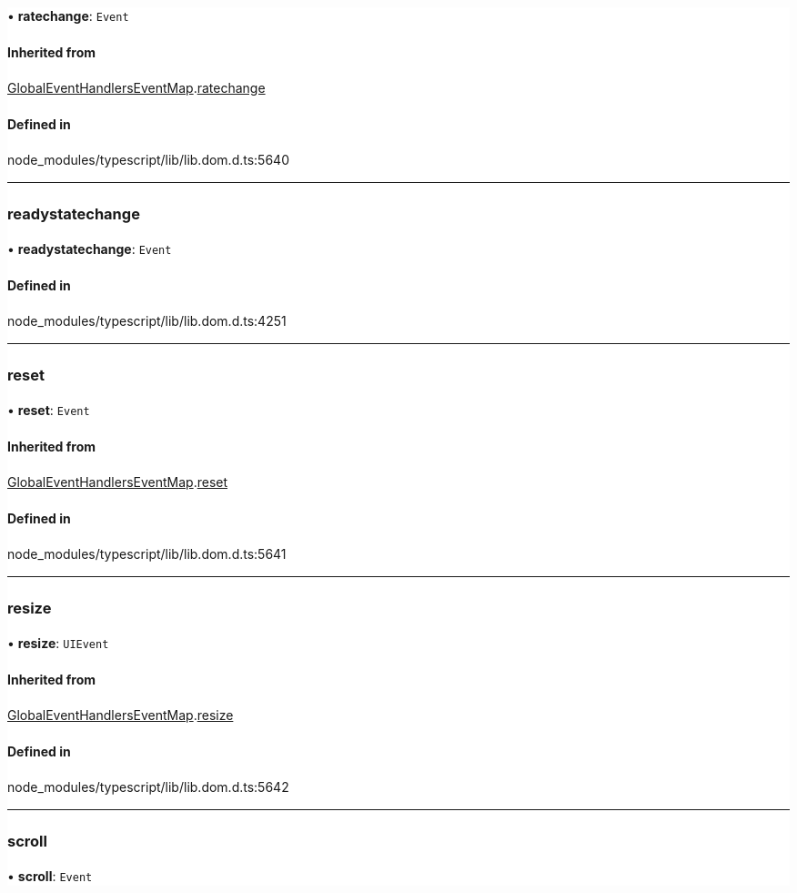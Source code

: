 • **ratechange**: `Event`

#### Inherited from

[GlobalEventHandlersEventMap](akashaproject_design_system._internal_.GlobalEventHandlersEventMap.md).[ratechange](akashaproject_design_system._internal_.GlobalEventHandlersEventMap.md#ratechange)

#### Defined in

node_modules/typescript/lib/lib.dom.d.ts:5640

___

### readystatechange

• **readystatechange**: `Event`

#### Defined in

node_modules/typescript/lib/lib.dom.d.ts:4251

___

### reset

• **reset**: `Event`

#### Inherited from

[GlobalEventHandlersEventMap](akashaproject_design_system._internal_.GlobalEventHandlersEventMap.md).[reset](akashaproject_design_system._internal_.GlobalEventHandlersEventMap.md#reset)

#### Defined in

node_modules/typescript/lib/lib.dom.d.ts:5641

___

### resize

• **resize**: `UIEvent`

#### Inherited from

[GlobalEventHandlersEventMap](akashaproject_design_system._internal_.GlobalEventHandlersEventMap.md).[resize](akashaproject_design_system._internal_.GlobalEventHandlersEventMap.md#resize)

#### Defined in

node_modules/typescript/lib/lib.dom.d.ts:5642

___

### scroll

• **scroll**: `Event`
